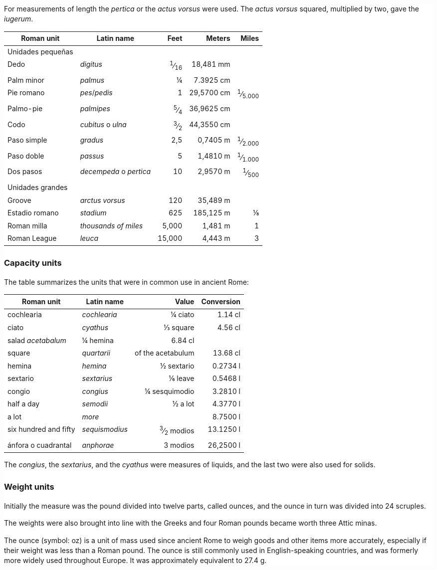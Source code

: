 For measurements of length the _pertica_ or the _actus vorsus_ were used. The _actus vorsus_ squared, multiplied by two, gave the _iugerum_.


Roman unit | Latin name | Feet | Meters | Miles
--- | --- | ---: | ---: | ---:
Unidades pequeñas | &nbsp; | &nbsp; | &nbsp; | &nbsp;
Dedo | _digitus_ | <sup>1</sup>&frasl;<sub>16</sub> | 18,481 mm | &nbsp;
Palm minor | _palmus_ | ¼ | 7.3925 cm | &nbsp;
Pie romano | _pes_/_pedis_ | 1 | 29,5700 cm | <sup>1</sup>&frasl;<sub>5.000</sub>
Palmo-pie | _palmipes_ | <sup>5</sup>&frasl;<sub>4</sub> | 36,9625 cm | &nbsp;
Codo | _cubitus_ o _ulna_ | <sup>3</sup>&frasl;<sub>2</sub> | 44,3550 cm | &nbsp;
Paso simple | _gradus_ | 2,5 | 0,7405 m | <sup>1</sup>&frasl;<sub>2.000</sub>
Paso doble | _passus_ | 5 | 1,4810 m | <sup>1</sup>&frasl;<sub>1.000</sub>
Dos pasos | _decempeda_ o _pertica_ | 10 | 2,9570 m | <sup>1</sup>&frasl;<sub>500</sub>
Unidades grandes | &nbsp; | &nbsp; | &nbsp; | &nbsp;
Groove | _arctus vorsus_ | 120 | 35,489 m | &nbsp;
Estadio romano | _stadium_ | 625 | 185,125 m | &frac18;
Roman milla | _thousands of miles_ | 5,000 | 1,481 m | 1
Roman League | _leuca_ | 15,000 | 4,443 m | 3

### Capacity units

The table summarizes the units that were in common use in ancient Rome:

Roman unit | Latin name | Value | Conversion
--- | --- | ---: | ---:
cochlearia | _cochlearia_ | &frac14; ciato | 1.14 cl
ciato | _cyathus_ | &frac13; square | 4.56 cl
salad _acetabalum_ | &frac14; hemina | 6.84 cl
square | _quartarii_ | of the acetabulum | 13.68 cl
hemina | _hemina_ | &frac12; sextario | 0.2734 l
sextario | _sextarius_ | &frac16; leave | 0.5468 l
congio | _congius_ | &frac14; sesquimodio | 3.2810 l
half a day | _semodii_ | &frac12; a lot | 4.3770 l
a lot | _more_ | | 8.7500 l
six hundred and fifty | _sequismodius_ | <sup>3</sup>⁄<sub>2</sub> modios | 13.1250 l
ánfora o cuadrantal | _anphorae_ | 3 modios | 26,2500 l

The _congius_, the _sextarius_, and the _cyathus_ were measures of liquids, and the last two were also used for solids.

### Weight units

Initially the measure was the pound divided into twelve parts, called ounces, and the ounce in turn was divided into 24 scruples.

The weights were also brought into line with the Greeks and four Roman pounds became worth three Attic minas.

The ounce (symbol: oz) is a unit of mass used since ancient Rome to weigh goods and other items more accurately, especially if their weight was less than a Roman pound. The ounce is still commonly used in English-speaking countries, and was formerly more widely used throughout Europe. It was approximately equivalent to 27.4 g.
